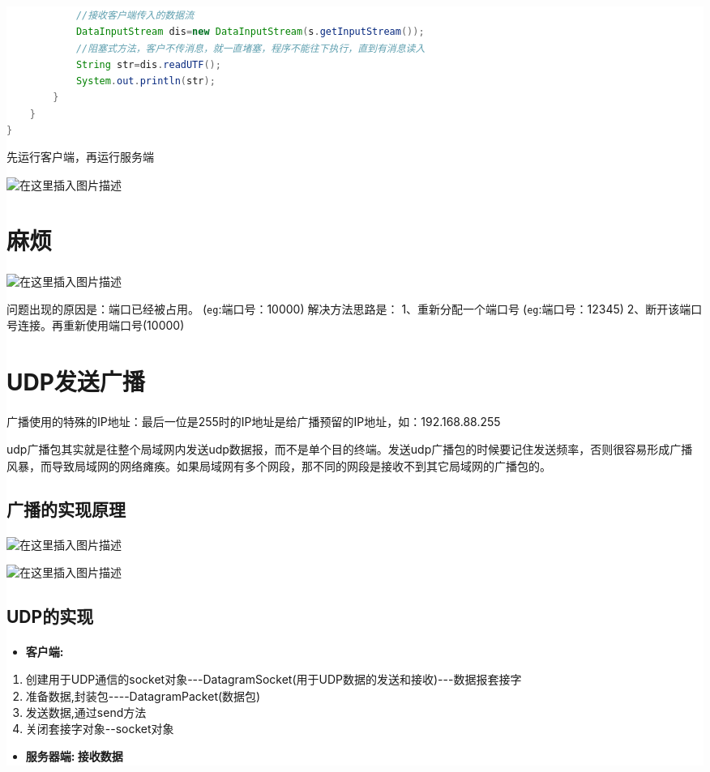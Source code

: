 ```java
            //接收客户端传入的数据流
            DataInputStream dis=new DataInputStream(s.getInputStream());
            //阻塞式方法，客户不传消息，就一直堵塞，程序不能往下执行，直到有消息读入
            String str=dis.readUTF();
            System.out.println(str);
        }
    }
}
```

先运行客户端，再运行服务端

![在这里插入图片描述](https://img-blog.csdnimg.cn/20191127192746140.png)





# 麻烦

![在这里插入图片描述](https://img-blog.csdnimg.cn/20191127192401914.png)

问题出现的原因是：端口已经被占用。 (`eg`:端口号：10000)
解决方法思路是：
1、重新分配一个端口号 (`eg`:端口号：12345)
2、断开该端口号连接。再重新使用端口号(10000) 



# UDP发送广播

广播使用的特殊的IP地址：最后一位是255时的IP地址是给广播预留的IP地址，如：192.168.88.255 

udp广播包其实就是往整个局域网内发送udp数据报，而不是单个目的终端。发送udp广播包的时候要记住发送频率，否则很容易形成广播风暴，而导致局域网的网络瘫痪。如果局域网有多个网段，那不同的网段是接收不到其它局域网的广播包的。 

## 广播的实现原理

![在这里插入图片描述](https://img-blog.csdnimg.cn/20191128205701378.png?x-oss-process=image/watermark,type_ZmFuZ3poZW5naGVpdGk,shadow_10,text_aHR0cHM6Ly9ibG9nLmNzZG4ubmV0L3FxXzQ0MjU3Mzgz,size_16,color_FFFFFF,t_70)

![在这里插入图片描述](https://img-blog.csdnimg.cn/20191128205821798.png?x-oss-process=image/watermark,type_ZmFuZ3poZW5naGVpdGk,shadow_10,text_aHR0cHM6Ly9ibG9nLmNzZG4ubmV0L3FxXzQ0MjU3Mzgz,size_16,color_FFFFFF,t_70)

##  UDP的实现 

- **客户端:**

1. 创建用于UDP通信的socket对象---DatagramSocket(用于UDP数据的发送和接收)---数据报套接字
2.  准备数据,封装包----DatagramPacket(数据包)
3. 发送数据,通过send方法
4. 关闭套接字对象--socket对象

- **服务器端: 接收数据**
